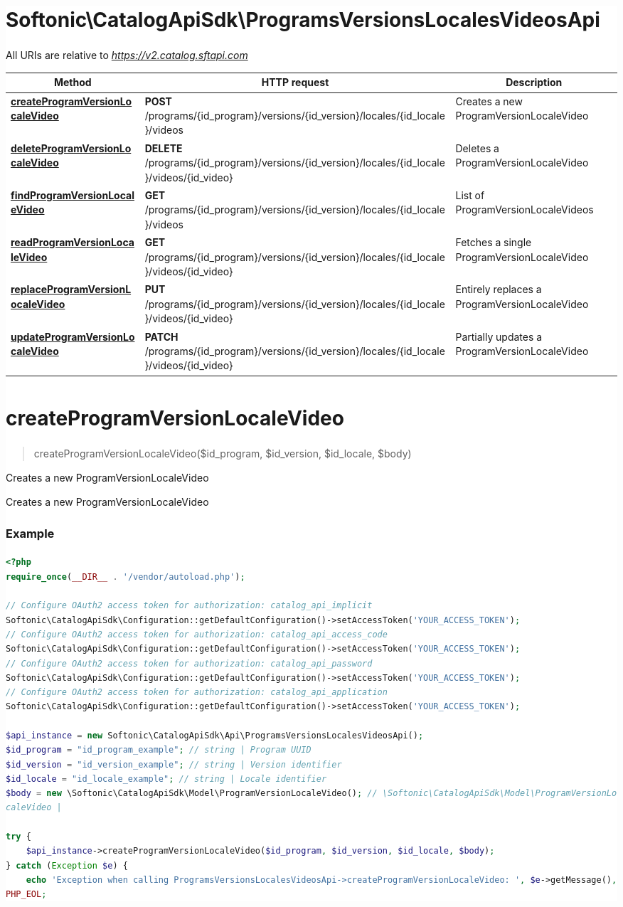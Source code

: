 # Softonic\CatalogApiSdk\ProgramsVersionsLocalesVideosApi

All URIs are relative to *https://v2.catalog.sftapi.com*

Method | HTTP request | Description
------------- | ------------- | -------------
[**createProgramVersionLocaleVideo**](ProgramsVersionsLocalesVideosApi.md#createProgramVersionLocaleVideo) | **POST** /programs/{id_program}/versions/{id_version}/locales/{id_locale}/videos | Creates a new ProgramVersionLocaleVideo
[**deleteProgramVersionLocaleVideo**](ProgramsVersionsLocalesVideosApi.md#deleteProgramVersionLocaleVideo) | **DELETE** /programs/{id_program}/versions/{id_version}/locales/{id_locale}/videos/{id_video} | Deletes a ProgramVersionLocaleVideo
[**findProgramVersionLocaleVideo**](ProgramsVersionsLocalesVideosApi.md#findProgramVersionLocaleVideo) | **GET** /programs/{id_program}/versions/{id_version}/locales/{id_locale}/videos | List of ProgramVersionLocaleVideos
[**readProgramVersionLocaleVideo**](ProgramsVersionsLocalesVideosApi.md#readProgramVersionLocaleVideo) | **GET** /programs/{id_program}/versions/{id_version}/locales/{id_locale}/videos/{id_video} | Fetches a single ProgramVersionLocaleVideo
[**replaceProgramVersionLocaleVideo**](ProgramsVersionsLocalesVideosApi.md#replaceProgramVersionLocaleVideo) | **PUT** /programs/{id_program}/versions/{id_version}/locales/{id_locale}/videos/{id_video} | Entirely replaces a ProgramVersionLocaleVideo
[**updateProgramVersionLocaleVideo**](ProgramsVersionsLocalesVideosApi.md#updateProgramVersionLocaleVideo) | **PATCH** /programs/{id_program}/versions/{id_version}/locales/{id_locale}/videos/{id_video} | Partially updates a ProgramVersionLocaleVideo


# **createProgramVersionLocaleVideo**
> createProgramVersionLocaleVideo($id_program, $id_version, $id_locale, $body)

Creates a new ProgramVersionLocaleVideo

Creates a new ProgramVersionLocaleVideo

### Example
```php
<?php
require_once(__DIR__ . '/vendor/autoload.php');

// Configure OAuth2 access token for authorization: catalog_api_implicit
Softonic\CatalogApiSdk\Configuration::getDefaultConfiguration()->setAccessToken('YOUR_ACCESS_TOKEN');
// Configure OAuth2 access token for authorization: catalog_api_access_code
Softonic\CatalogApiSdk\Configuration::getDefaultConfiguration()->setAccessToken('YOUR_ACCESS_TOKEN');
// Configure OAuth2 access token for authorization: catalog_api_password
Softonic\CatalogApiSdk\Configuration::getDefaultConfiguration()->setAccessToken('YOUR_ACCESS_TOKEN');
// Configure OAuth2 access token for authorization: catalog_api_application
Softonic\CatalogApiSdk\Configuration::getDefaultConfiguration()->setAccessToken('YOUR_ACCESS_TOKEN');

$api_instance = new Softonic\CatalogApiSdk\Api\ProgramsVersionsLocalesVideosApi();
$id_program = "id_program_example"; // string | Program UUID
$id_version = "id_version_example"; // string | Version identifier
$id_locale = "id_locale_example"; // string | Locale identifier
$body = new \Softonic\CatalogApiSdk\Model\ProgramVersionLocaleVideo(); // \Softonic\CatalogApiSdk\Model\ProgramVersionLocaleVideo | 

try {
    $api_instance->createProgramVersionLocaleVideo($id_program, $id_version, $id_locale, $body);
} catch (Exception $e) {
    echo 'Exception when calling ProgramsVersionsLocalesVideosApi->createProgramVersionLocaleVideo: ', $e->getMessage(), PHP_EOL;
```